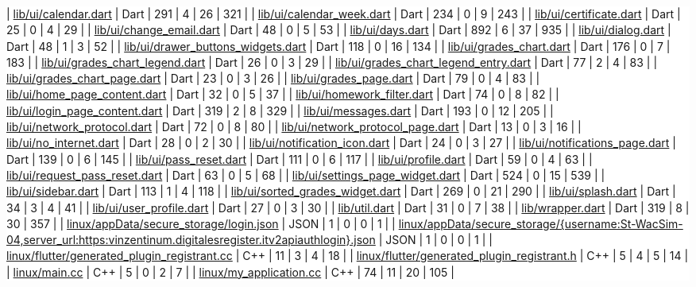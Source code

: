 | [lib/ui/calendar.dart](/lib/ui/calendar.dart) | Dart | 291 | 4 | 26 | 321 |
| [lib/ui/calendar_week.dart](/lib/ui/calendar_week.dart) | Dart | 234 | 0 | 9 | 243 |
| [lib/ui/certificate.dart](/lib/ui/certificate.dart) | Dart | 25 | 0 | 4 | 29 |
| [lib/ui/change_email.dart](/lib/ui/change_email.dart) | Dart | 48 | 0 | 5 | 53 |
| [lib/ui/days.dart](/lib/ui/days.dart) | Dart | 892 | 6 | 37 | 935 |
| [lib/ui/dialog.dart](/lib/ui/dialog.dart) | Dart | 48 | 1 | 3 | 52 |
| [lib/ui/drawer_buttons_widgets.dart](/lib/ui/drawer_buttons_widgets.dart) | Dart | 118 | 0 | 16 | 134 |
| [lib/ui/grades_chart.dart](/lib/ui/grades_chart.dart) | Dart | 176 | 0 | 7 | 183 |
| [lib/ui/grades_chart_legend.dart](/lib/ui/grades_chart_legend.dart) | Dart | 26 | 0 | 3 | 29 |
| [lib/ui/grades_chart_legend_entry.dart](/lib/ui/grades_chart_legend_entry.dart) | Dart | 77 | 2 | 4 | 83 |
| [lib/ui/grades_chart_page.dart](/lib/ui/grades_chart_page.dart) | Dart | 23 | 0 | 3 | 26 |
| [lib/ui/grades_page.dart](/lib/ui/grades_page.dart) | Dart | 79 | 0 | 4 | 83 |
| [lib/ui/home_page_content.dart](/lib/ui/home_page_content.dart) | Dart | 32 | 0 | 5 | 37 |
| [lib/ui/homework_filter.dart](/lib/ui/homework_filter.dart) | Dart | 74 | 0 | 8 | 82 |
| [lib/ui/login_page_content.dart](/lib/ui/login_page_content.dart) | Dart | 319 | 2 | 8 | 329 |
| [lib/ui/messages.dart](/lib/ui/messages.dart) | Dart | 193 | 0 | 12 | 205 |
| [lib/ui/network_protocol.dart](/lib/ui/network_protocol.dart) | Dart | 72 | 0 | 8 | 80 |
| [lib/ui/network_protocol_page.dart](/lib/ui/network_protocol_page.dart) | Dart | 13 | 0 | 3 | 16 |
| [lib/ui/no_internet.dart](/lib/ui/no_internet.dart) | Dart | 28 | 0 | 2 | 30 |
| [lib/ui/notification_icon.dart](/lib/ui/notification_icon.dart) | Dart | 24 | 0 | 3 | 27 |
| [lib/ui/notifications_page.dart](/lib/ui/notifications_page.dart) | Dart | 139 | 0 | 6 | 145 |
| [lib/ui/pass_reset.dart](/lib/ui/pass_reset.dart) | Dart | 111 | 0 | 6 | 117 |
| [lib/ui/profile.dart](/lib/ui/profile.dart) | Dart | 59 | 0 | 4 | 63 |
| [lib/ui/request_pass_reset.dart](/lib/ui/request_pass_reset.dart) | Dart | 63 | 0 | 5 | 68 |
| [lib/ui/settings_page_widget.dart](/lib/ui/settings_page_widget.dart) | Dart | 524 | 0 | 15 | 539 |
| [lib/ui/sidebar.dart](/lib/ui/sidebar.dart) | Dart | 113 | 1 | 4 | 118 |
| [lib/ui/sorted_grades_widget.dart](/lib/ui/sorted_grades_widget.dart) | Dart | 269 | 0 | 21 | 290 |
| [lib/ui/splash.dart](/lib/ui/splash.dart) | Dart | 34 | 3 | 4 | 41 |
| [lib/ui/user_profile.dart](/lib/ui/user_profile.dart) | Dart | 27 | 0 | 3 | 30 |
| [lib/util.dart](/lib/util.dart) | Dart | 31 | 0 | 7 | 38 |
| [lib/wrapper.dart](/lib/wrapper.dart) | Dart | 319 | 8 | 30 | 357 |
| [linux/appData/secure_storage/login.json](/linux/appData/secure_storage/login.json) | JSON | 1 | 0 | 0 | 1 |
| [linux/appData/secure_storage/{username:St-WacSim-04,server_url:https:vinzentinum.digitalesregister.itv2apiauthlogin}.json](/linux/appData/secure_storage/{username:St-WacSim-04,server_url:https:vinzentinum.digitalesregister.itv2apiauthlogin}.json) | JSON | 1 | 0 | 0 | 1 |
| [linux/flutter/generated_plugin_registrant.cc](/linux/flutter/generated_plugin_registrant.cc) | C++ | 11 | 3 | 4 | 18 |
| [linux/flutter/generated_plugin_registrant.h](/linux/flutter/generated_plugin_registrant.h) | C++ | 5 | 4 | 5 | 14 |
| [linux/main.cc](/linux/main.cc) | C++ | 5 | 0 | 2 | 7 |
| [linux/my_application.cc](/linux/my_application.cc) | C++ | 74 | 11 | 20 | 105 |